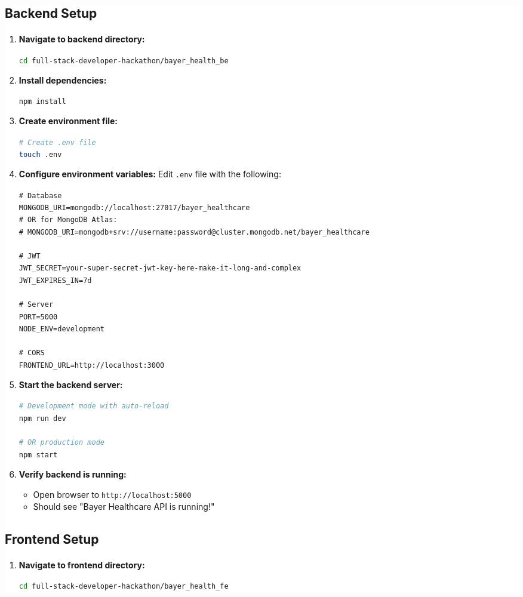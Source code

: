 ## Backend Setup

1. **Navigate to backend directory:**
   ```bash
   cd full-stack-developer-hackathon/bayer_health_be
   ```

2. **Install dependencies:**
   ```bash
   npm install
   ```

3. **Create environment file:**
   ```bash
   # Create .env file
   touch .env
   ```

4. **Configure environment variables:**
   Edit `.env` file with the following:
   ```env
   # Database
   MONGODB_URI=mongodb://localhost:27017/bayer_healthcare
   # OR for MongoDB Atlas:
   # MONGODB_URI=mongodb+srv://username:password@cluster.mongodb.net/bayer_healthcare

   # JWT
   JWT_SECRET=your-super-secret-jwt-key-here-make-it-long-and-complex
   JWT_EXPIRES_IN=7d

   # Server
   PORT=5000
   NODE_ENV=development

   # CORS
   FRONTEND_URL=http://localhost:3000
   ```

5. **Start the backend server:**
   ```bash
   # Development mode with auto-reload
   npm run dev
   
   # OR production mode
   npm start
   ```

6. **Verify backend is running:**
   - Open browser to `http://localhost:5000`
   - Should see "Bayer Healthcare API is running!"

## Frontend Setup

1. **Navigate to frontend directory:**
   ```bash
   cd full-stack-developer-hackathon/bayer_health_fe
   ```
